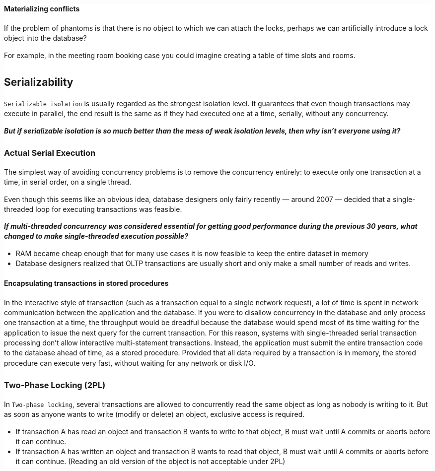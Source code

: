 #### Materializing conflicts
If the problem of phantoms is that there is no object to which we can attach the locks, perhaps we can artificially introduce a lock object into the database?

For example, in the meeting room booking case you could imagine creating a table of time slots and rooms.

## Serializability

`Serializable isolation` is usually regarded as the strongest isolation level. It guarantees that even though transactions may execute in parallel, the end result is the same as if they had executed one at a time, serially, without any concurrency.

***But if serializable isolation is so much better than the mess of weak isolation levels, then why isn’t everyone using it?***

### Actual Serial Execution
The simplest way of avoiding concurrency problems is to remove the concurrency entirely: to execute only one transaction at a time, in serial order, on a single thread.

Even though this seems like an obvious idea, database designers only fairly recently — around 2007 — decided that a single-threaded loop for executing transactions was feasible.

***If multi-threaded concurrency was considered essential for getting good performance during the previous 30 years, what changed to make single-threaded execution possible?***

- RAM became cheap enough that for many use cases it is now feasible to keep the entire dataset in memory
- Database designers realized that OLTP transactions are usually short and only make a small number of reads and writes.

#### Encapsulating transactions in stored procedures
In the interactive style of transaction (such as a transaction equal to a single network request), a lot of time is spent in network communication between the application and the database. If you were to disallow concurrency in the database and only process one transaction at a time, the throughput would be dreadful because the database would spend most of its time waiting for the application to issue the next query for the current transaction.
For this reason, systems with single-threaded serial transaction processing don’t allow interactive multi-statement transactions. Instead, the application must submit the entire transaction code to the database ahead of time, as a stored procedure.
Provided that all data required by a transaction is in memory, the stored procedure can execute very fast, without waiting for any network or disk I/O.

### Two-Phase Locking (2PL)

In `Two-phase locking`, several transactions are allowed to concurrently read the same object as long as nobody is writing to it. But as soon as anyone wants to write (modify or delete) an object, exclusive access is required.

- If transaction A has read an object and transaction B wants to write to that object, B must wait until A commits or aborts before it can continue.
- If transaction A has written an object and transaction B wants to read that object, B must wait until A commits or aborts before it can continue. (Reading an old version of the object is not acceptable under 2PL)
